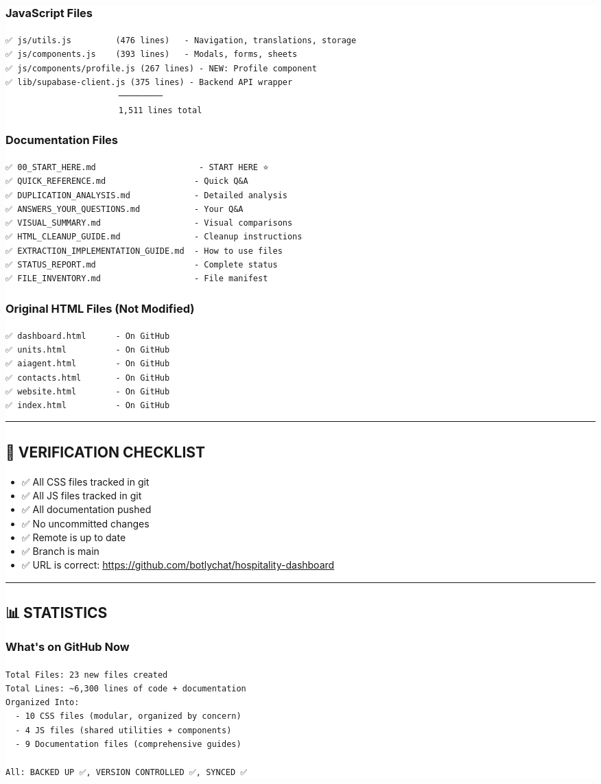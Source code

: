 ### JavaScript Files
```
✅ js/utils.js         (476 lines)   - Navigation, translations, storage
✅ js/components.js    (393 lines)   - Modals, forms, sheets
✅ js/components/profile.js (267 lines) - NEW: Profile component
✅ lib/supabase-client.js (375 lines) - Backend API wrapper
                       ─────────
                       1,511 lines total
```

### Documentation Files
```
✅ 00_START_HERE.md                     - START HERE ⭐
✅ QUICK_REFERENCE.md                  - Quick Q&A
✅ DUPLICATION_ANALYSIS.md             - Detailed analysis
✅ ANSWERS_YOUR_QUESTIONS.md           - Your Q&A
✅ VISUAL_SUMMARY.md                   - Visual comparisons
✅ HTML_CLEANUP_GUIDE.md               - Cleanup instructions
✅ EXTRACTION_IMPLEMENTATION_GUIDE.md  - How to use files
✅ STATUS_REPORT.md                    - Complete status
✅ FILE_INVENTORY.md                   - File manifest
```

### Original HTML Files (Not Modified)
```
✅ dashboard.html      - On GitHub
✅ units.html          - On GitHub
✅ aiagent.html        - On GitHub
✅ contacts.html       - On GitHub
✅ website.html        - On GitHub
✅ index.html          - On GitHub
```

---

## 🎯 VERIFICATION CHECKLIST

- ✅ All CSS files tracked in git
- ✅ All JS files tracked in git
- ✅ All documentation pushed
- ✅ No uncommitted changes
- ✅ Remote is up to date
- ✅ Branch is main
- ✅ URL is correct: https://github.com/botlychat/hospitality-dashboard

---

## 📊 STATISTICS

### What's on GitHub Now
```
Total Files: 23 new files created
Total Lines: ~6,300 lines of code + documentation
Organized Into:
  - 10 CSS files (modular, organized by concern)
  - 4 JS files (shared utilities + components)
  - 9 Documentation files (comprehensive guides)

All: BACKED UP ✅, VERSION CONTROLLED ✅, SYNCED ✅
```

